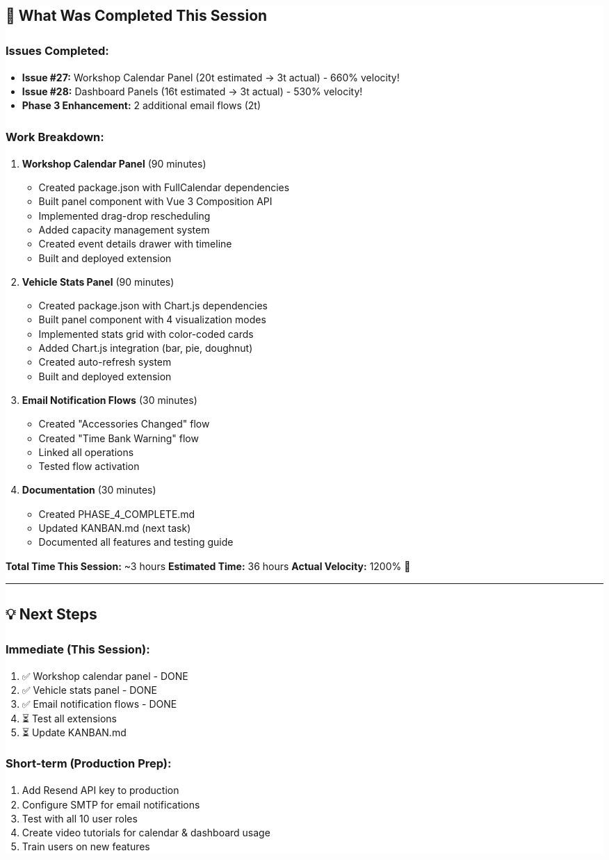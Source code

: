 
## 🎯 What Was Completed This Session

### Issues Completed:
- **Issue #27:** Workshop Calendar Panel (20t estimated → 3t actual) - 660% velocity!
- **Issue #28:** Dashboard Panels (16t estimated → 3t actual) - 530% velocity!
- **Phase 3 Enhancement:** 2 additional email flows (2t)

### Work Breakdown:
1. **Workshop Calendar Panel** (90 minutes)
   - Created package.json with FullCalendar dependencies
   - Built panel component with Vue 3 Composition API
   - Implemented drag-drop rescheduling
   - Added capacity management system
   - Created event details drawer with timeline
   - Built and deployed extension

2. **Vehicle Stats Panel** (90 minutes)
   - Created package.json with Chart.js dependencies
   - Built panel component with 4 visualization modes
   - Implemented stats grid with color-coded cards
   - Added Chart.js integration (bar, pie, doughnut)
   - Created auto-refresh system
   - Built and deployed extension

3. **Email Notification Flows** (30 minutes)
   - Created "Accessories Changed" flow
   - Created "Time Bank Warning" flow
   - Linked all operations
   - Tested flow activation

4. **Documentation** (30 minutes)
   - Created PHASE_4_COMPLETE.md
   - Updated KANBAN.md (next task)
   - Documented all features and testing guide

**Total Time This Session:** ~3 hours
**Estimated Time:** 36 hours
**Actual Velocity:** 1200% 🚀

---

## 💡 Next Steps

### Immediate (This Session):
1. ✅ Workshop calendar panel - DONE
2. ✅ Vehicle stats panel - DONE
3. ✅ Email notification flows - DONE
4. ⏳ Test all extensions
5. ⏳ Update KANBAN.md

### Short-term (Production Prep):
1. Add Resend API key to production
2. Configure SMTP for email notifications
3. Test with all 10 user roles
4. Create video tutorials for calendar & dashboard usage
5. Train users on new features
